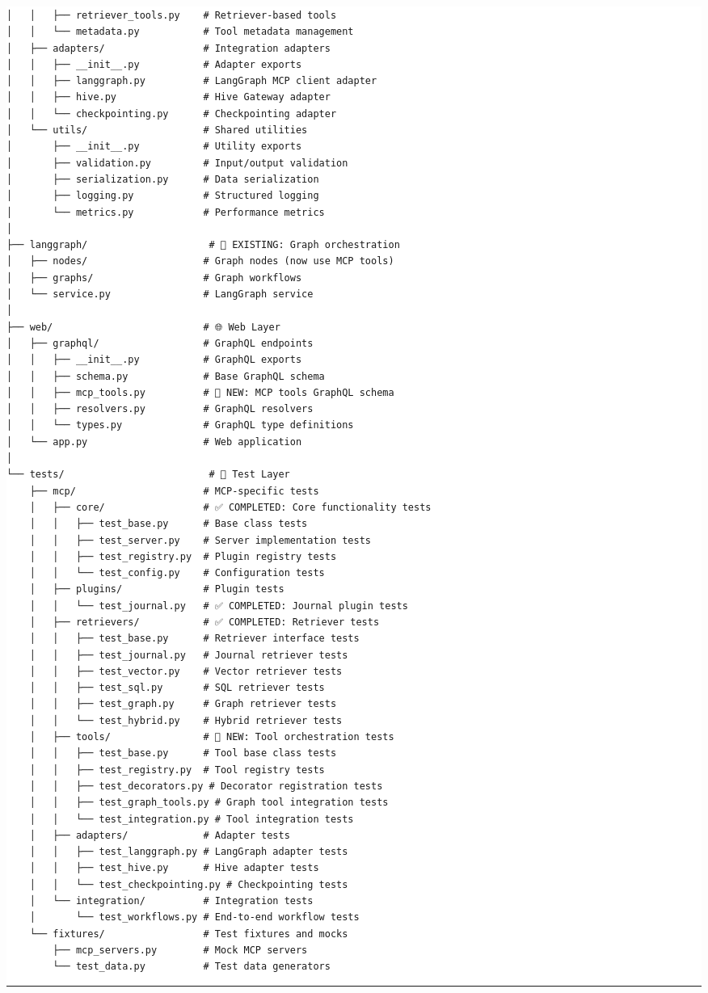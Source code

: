 ```
│   │   ├── retriever_tools.py    # Retriever-based tools
│   │   └── metadata.py           # Tool metadata management
│   ├── adapters/                 # Integration adapters
│   │   ├── __init__.py           # Adapter exports
│   │   ├── langgraph.py          # LangGraph MCP client adapter
│   │   ├── hive.py               # Hive Gateway adapter
│   │   └── checkpointing.py      # Checkpointing adapter
│   └── utils/                    # Shared utilities
│       ├── __init__.py           # Utility exports
│       ├── validation.py         # Input/output validation
│       ├── serialization.py      # Data serialization
│       ├── logging.py            # Structured logging
│       └── metrics.py            # Performance metrics
│
├── langgraph/                     # 🧩 EXISTING: Graph orchestration
│   ├── nodes/                    # Graph nodes (now use MCP tools)
│   ├── graphs/                   # Graph workflows
│   └── service.py                # LangGraph service
│
├── web/                          # 🌐 Web Layer
│   ├── graphql/                  # GraphQL endpoints
│   │   ├── __init__.py           # GraphQL exports
│   │   ├── schema.py             # Base GraphQL schema
│   │   ├── mcp_tools.py          # 🎯 NEW: MCP tools GraphQL schema
│   │   ├── resolvers.py          # GraphQL resolvers
│   │   └── types.py              # GraphQL type definitions
│   └── app.py                    # Web application
│
└── tests/                         # 🧪 Test Layer
    ├── mcp/                      # MCP-specific tests
    │   ├── core/                 # ✅ COMPLETED: Core functionality tests
    │   │   ├── test_base.py      # Base class tests
    │   │   ├── test_server.py    # Server implementation tests
    │   │   ├── test_registry.py  # Plugin registry tests
    │   │   └── test_config.py    # Configuration tests
    │   ├── plugins/              # Plugin tests
    │   │   └── test_journal.py   # ✅ COMPLETED: Journal plugin tests
    │   ├── retrievers/           # ✅ COMPLETED: Retriever tests
    │   │   ├── test_base.py      # Retriever interface tests
    │   │   ├── test_journal.py   # Journal retriever tests
    │   │   ├── test_vector.py    # Vector retriever tests
    │   │   ├── test_sql.py       # SQL retriever tests
    │   │   ├── test_graph.py     # Graph retriever tests
    │   │   └── test_hybrid.py    # Hybrid retriever tests
    │   ├── tools/                # 🎯 NEW: Tool orchestration tests
    │   │   ├── test_base.py      # Tool base class tests
    │   │   ├── test_registry.py  # Tool registry tests
    │   │   ├── test_decorators.py # Decorator registration tests
    │   │   ├── test_graph_tools.py # Graph tool integration tests
    │   │   └── test_integration.py # Tool integration tests
    │   ├── adapters/             # Adapter tests
    │   │   ├── test_langgraph.py # LangGraph adapter tests
    │   │   ├── test_hive.py      # Hive adapter tests
    │   │   └── test_checkpointing.py # Checkpointing tests
    │   └── integration/          # Integration tests
    │       └── test_workflows.py # End-to-end workflow tests
    └── fixtures/                 # Test fixtures and mocks
        ├── mcp_servers.py        # Mock MCP servers
        └── test_data.py          # Test data generators
```

---